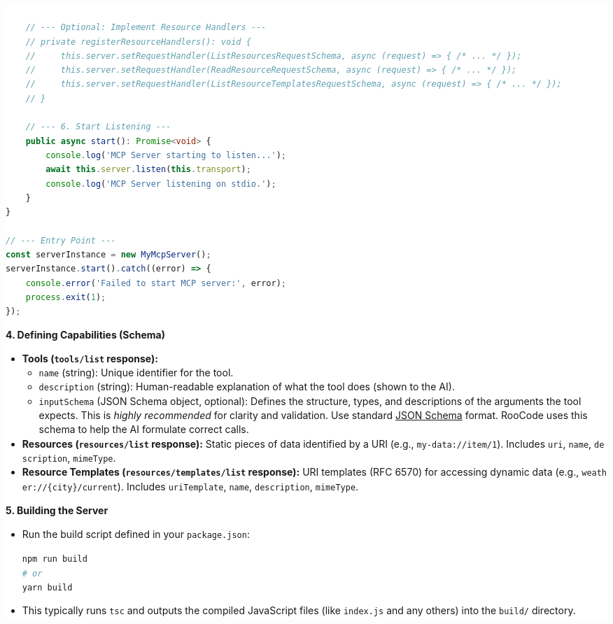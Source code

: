 ```typescript name=src/index.ts

    // --- Optional: Implement Resource Handlers ---
    // private registerResourceHandlers(): void {
    //     this.server.setRequestHandler(ListResourcesRequestSchema, async (request) => { /* ... */ });
    //     this.server.setRequestHandler(ReadResourceRequestSchema, async (request) => { /* ... */ });
    //     this.server.setRequestHandler(ListResourceTemplatesRequestSchema, async (request) => { /* ... */ });
    // }

    // --- 6. Start Listening ---
    public async start(): Promise<void> {
        console.log('MCP Server starting to listen...');
        await this.server.listen(this.transport);
        console.log('MCP Server listening on stdio.');
    }
}

// --- Entry Point ---
const serverInstance = new MyMcpServer();
serverInstance.start().catch((error) => {
    console.error('Failed to start MCP server:', error);
    process.exit(1);
});
```

**4. Defining Capabilities (Schema)**

*   **Tools (`tools/list` response):**
    *   `name` (string): Unique identifier for the tool.
    *   `description` (string): Human-readable explanation of what the tool does (shown to the AI).
    *   `inputSchema` (JSON Schema object, optional): Defines the structure, types, and descriptions of the arguments the tool expects. This is *highly recommended* for clarity and validation. Use standard [JSON Schema](https://json-schema.org/) format. RooCode uses this schema to help the AI formulate correct calls.
*   **Resources (`resources/list` response):** Static pieces of data identified by a URI (e.g., `my-data://item/1`). Includes `uri`, `name`, `description`, `mimeType`.
*   **Resource Templates (`resources/templates/list` response):** URI templates (RFC 6570) for accessing dynamic data (e.g., `weather://{city}/current`). Includes `uriTemplate`, `name`, `description`, `mimeType`.

**5. Building the Server**

*   Run the build script defined in your `package.json`:
    ```bash
    npm run build
    # or
    yarn build
    ```
*   This typically runs `tsc` and outputs the compiled JavaScript files (like `index.js` and any others) into the `build/` directory.
